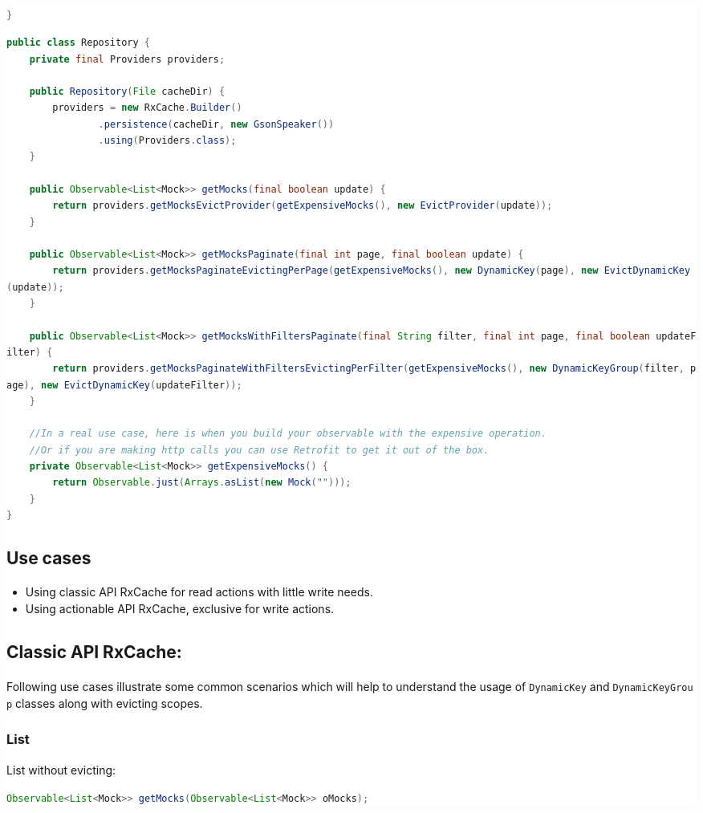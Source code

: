 ```java
}
```

```java
public class Repository {
    private final Providers providers;

    public Repository(File cacheDir) {
        providers = new RxCache.Builder()
                .persistence(cacheDir, new GsonSpeaker())
                .using(Providers.class);
    }

    public Observable<List<Mock>> getMocks(final boolean update) {
        return providers.getMocksEvictProvider(getExpensiveMocks(), new EvictProvider(update));
    }

    public Observable<List<Mock>> getMocksPaginate(final int page, final boolean update) {
        return providers.getMocksPaginateEvictingPerPage(getExpensiveMocks(), new DynamicKey(page), new EvictDynamicKey(update));
    }

    public Observable<List<Mock>> getMocksWithFiltersPaginate(final String filter, final int page, final boolean updateFilter) {
        return providers.getMocksPaginateWithFiltersEvictingPerFilter(getExpensiveMocks(), new DynamicKeyGroup(filter, page), new EvictDynamicKey(updateFilter));
    }

    //In a real use case, here is when you build your observable with the expensive operation.
    //Or if you are making http calls you can use Retrofit to get it out of the box.
    private Observable<List<Mock>> getExpensiveMocks() {
        return Observable.just(Arrays.asList(new Mock("")));
    }
}
```

## Use cases
* Using classic API RxCache for read actions with little write needs.
* Using actionable API RxCache, exclusive for write actions.

## Classic API RxCache:

Following use cases illustrate some common scenarios which will help to understand the usage of `DynamicKey` and `DynamicKeyGroup` classes along with evicting scopes.

### List

List without evicting:
```java
Observable<List<Mock>> getMocks(Observable<List<Mock>> oMocks);
```
